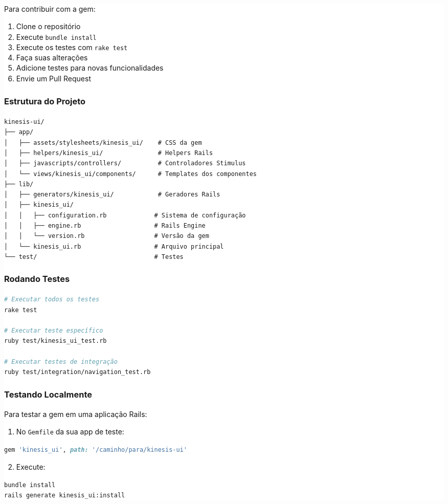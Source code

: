 Para contribuir com a gem:

1. Clone o repositório
2. Execute `bundle install`
3. Execute os testes com `rake test`
4. Faça suas alterações
5. Adicione testes para novas funcionalidades
6. Envie um Pull Request

### Estrutura do Projeto

```
kinesis-ui/
├── app/
│   ├── assets/stylesheets/kinesis_ui/    # CSS da gem
│   ├── helpers/kinesis_ui/               # Helpers Rails
│   ├── javascripts/controllers/          # Controladores Stimulus
│   └── views/kinesis_ui/components/      # Templates dos componentes
├── lib/
│   ├── generators/kinesis_ui/            # Geradores Rails
│   ├── kinesis_ui/
│   │   ├── configuration.rb             # Sistema de configuração
│   │   ├── engine.rb                    # Rails Engine
│   │   └── version.rb                   # Versão da gem
│   └── kinesis_ui.rb                    # Arquivo principal
└── test/                                # Testes
```

### Rodando Testes

```bash
# Executar todos os testes
rake test

# Executar teste específico
ruby test/kinesis_ui_test.rb

# Executar testes de integração
ruby test/integration/navigation_test.rb
```

### Testando Localmente

Para testar a gem em uma aplicação Rails:

1. No `Gemfile` da sua app de teste:
```ruby
gem 'kinesis_ui', path: '/caminho/para/kinesis-ui'
```

2. Execute:
```bash
bundle install
rails generate kinesis_ui:install
```
